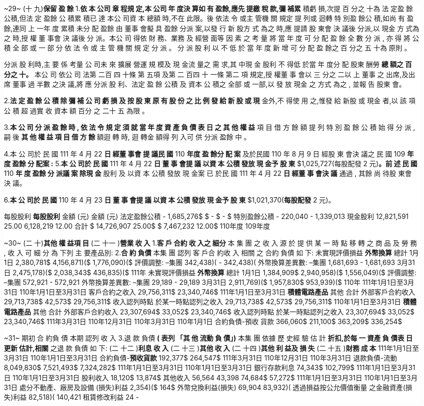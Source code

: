 ~29~ 
(十 九)**保留 盈 餘**
1.**依 本 公司 章 程規 定,本 公司 年 度決 算如 有 盈餘,應先 提繳 稅 款,彌 補累**
積虧 損,次提 百 分之 十為 法 定盈 餘 公積,但法 定 盈餘 公 積累 積已 達 本公 司資 本 總額 時,不在 此限。後 依法 令 或主 管機 關 規定 提 列或 迴轉 特 別盈 餘公 積,如尚 有 盈餘,連同 上 一年 度 累積 未分 配 盈餘 由 董事 會擬 具 盈餘 分派 案,以發 行 新 股方 式 為之 時,應 提請 股 東會 決 議後 分派,以 現金 方 式為 之 時,授 權 董 事會 決 議後 分 派。本公 司 得依 財 務、業務 及 經營 面等 因 素 之 考 量 將 當 年 度 可 分 配 盈 餘 全 數 分 派 , 亦 得 將 公 積 全 部 或 一 部 分 依 法 令 或 主 管 機 關 規 定 分 派 。 分 派 股 利 以 不 低 於 當 年 度 新 增 可 分 配 盈 餘之 百 分之 五 十為 原則 。

分派 股 利時,主 要 係 考量 公 司未 來 擴展 營運 規 模及 現 金流 量之 需 求,其 中現 金 股利 不 得低 於當 年 度分 配 股東 酬勞 **總 額之 百 分之 十。** 本公 司 依公 司 法第 二百 四 十條 第 五項 及第 二 百四 十 一條 第二 項 規定,授 權董 事 會以 三 分之 二以 上 董事 之 出席,及出 席 董事 過 半數 之決 議,將 應 分派 股 利、法定 盈 餘 公積 及 資本 公 積之 全部 或 一部,以 發 放 現金 之 方式 為之 , 並報 告 股東 會。

2.**法 定 盈 餘 公 積 除 彌 補 公 司 虧 損 及 按 股 東 原 有 股 份 之 比 例 發 給 新 股 或 現**
金外,不 得使 用 之,惟發 給 新股 或 現金 者,以 該 項公 積 超 過實 收 資本 額 百分 之 二十 五 為限 。

3.**本 公 司 分 派 盈 餘 時 , 依 法 令 規 定 須 就 當 年 度 資 產 負 債 表 日 之 其 他 權 益**
項 目 借 方 餘 額 提 列 特 別 盈 餘 公 積 始 得 分 派 , 嗣 後 **其 他 權 益 項 目 借 方 餘** 額迴 轉 時, 迴 轉金 額得 列 入可 供 分派 盈餘 中 。

4.本 公 司於 民 國 111 年 4 月 22 **日 經董 事會 提 議民 國** 110 **年度 盈 餘分 配 案**
及於民國 110 年 8 月 9 日 經股 東 會決 議之 民 國 109 **年度 盈餘 分 配案 :**
5.**本 公 司於 民 國** 111 年 4 月 22 **日 董 事 會提 議 以資 本 公積 發放 現 金予 股 東**
$1,025,727(每股配發 2 元)**。前 述 民 國** 110 **年 度 盈餘 分 派議 案 除現 金** 股利 及 以資 本 公積 發放 現 金案 已 於民 國 111 年 4 月 22 **日 經董 事 會決 議**
通過 , 其餘 尚 待股 東會 決 議。

6.**本 公 司於 民 國** 110 年 4 月 23 **日 董 事 會提 議 以資 本 公積 發放 現 金予 股 東**
$1,021,370(**每股配發** 2 元)。

每股股利 **每股股利**
金額 (元) 金額 (元)
法定盈餘公積 - 1,685,276$ $ - $ - $ 
特別盈餘公積 - 220,040 - 1,339,013 現金股利 12,821,591 25.00 6,128,219 12.00 合計 $ 14,726,907 25.00$ $ 7,467,232 12.00$ 
110年度 109年度
 
~30~ 
(二 十)**其他 權 益項 目**
(二 十一 )**營業 收 入**
1.**客 戶 合約 收 入之 細分**
本 集 團 之 收 入 源 於 提 供 某 一 時 點 移 轉 之 商 品 及 勞 務 , 收 入 可 細 分 為 下列 主 要產品別:
2.**合 約 負債**
本集 團 認列 客 戶合 約收 入 相關 之 合約 負債 如 下:
未實現評價損益 **外幣換算** 總計 1月1日 2,380,781$ 4,156,871)($ 1,776,090)($ 評價調整: –集團 342,438)( - 342,438)( 外幣換算差異數: –集團 1,681,693 - 1,681,693 3月31日 2,475,178)($ 2,038,343$ 436,835)($ 
111年 未實現評價損益 **外幣換算** 總計 1月1日 1,384,909$ 2,940,958)($ 1,556,049)($ 評價調整: –集團 572,921 - 572,921 外幣換算差異數: –集團 29,189 - 29,189 3月31日 2,911,769)($ 1,957,830$ 953,939)($ 
110年 111年1月1日至3月31日 110年1月1日至3月31日 客戶合約之收入 29,756,311$ 23,340,746$ 
111年1月1日至3月31日 **積體電路產品** 其他 合計 外部客戶合約收入 29,713,738$ 42,573$ 29,756,311$ 
收入認列時點 於某一時點認列之收入 29,713,738$ 42,573$ 29,756,311$ 
110年1月1日至3月31日 **積體電路產品** 其他 合計 外部客戶合約收入 23,307,694$ 33,052$ 23,340,746$ 
收入認列時點 於某一時點認列之收入 23,307,694$ 33,052$ 23,340,746$ 
111年3月31日 110年12月31日 110年3月31日 110年1月1日 合約負債-預收 貨款 366,060$ 211,100$ 363,209$ 336,254$ 
 
~31~ 
期初 合 約負 債 本期 認列 收 入 3.退 款 負債 **( 表列 「其 他 流動 負 債」)**
本集 團 依據 歷 史經 驗 估 計 **折扣,於每 一 資產 負 債表 日 更新 估計,相關** 之退 款 負債 如 下:
(二 十二 )**利息 收 入**
(二 十三 )**其他 收 入**
(二 十四 )**其他 利 益及 損 失** (二 十五 )**財務 成 本**
111年1月1日至3月31日 110年1月1日至3月31日 合約負債-**預收貨款** 192,377$ 264,547$ 
111年3月31日 110年12月31日 110年3月31日 退款負債-流動 8,049,830$ 7,521,493$ 7,324,282$ 
111年1月1日至3月31日 110年1月1日至3月31日 銀行存款利息 74,343$ 102,799$ 
111年1月1日至3月31日 110年1月1日至3月31日 股利收入 18,120$ 13,874$ 其他收入 56,564 43,398 74,684$ 57,272$ 
111年1月1日至3月31日 110年1月1日至3月31日 處分不動產、廠房及設備
 (損失)利益 2,354)($ 164$ 
外幣兌換利益(損失) 69,904 83,932)( 
透過損益按公允價值衡量 之金融資產(損失)利益 82,518)( 140,421 租賃修改利益 24 - 